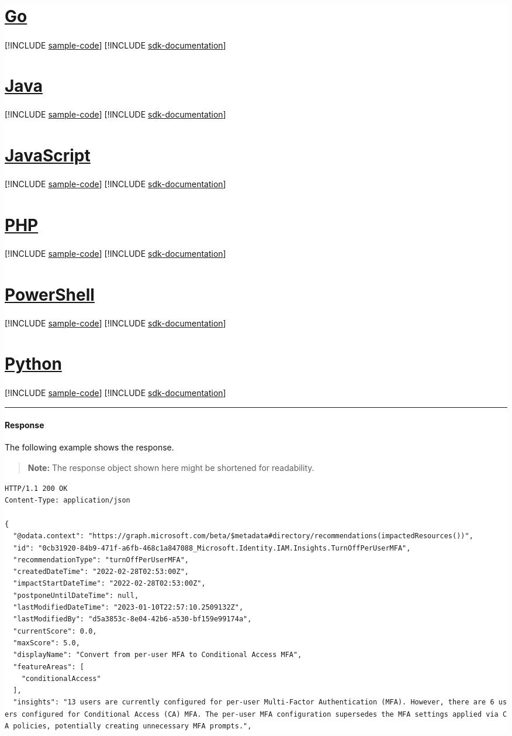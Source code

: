 # [Go](#tab/go)
[!INCLUDE [sample-code](../includes/snippets/go/get-recommendation-e3-go-snippets.md)]
[!INCLUDE [sdk-documentation](../includes/snippets/snippets-sdk-documentation-link.md)]

# [Java](#tab/java)
[!INCLUDE [sample-code](../includes/snippets/java/get-recommendation-e3-java-snippets.md)]
[!INCLUDE [sdk-documentation](../includes/snippets/snippets-sdk-documentation-link.md)]

# [JavaScript](#tab/javascript)
[!INCLUDE [sample-code](../includes/snippets/javascript/get-recommendation-e3-javascript-snippets.md)]
[!INCLUDE [sdk-documentation](../includes/snippets/snippets-sdk-documentation-link.md)]

# [PHP](#tab/php)
[!INCLUDE [sample-code](../includes/snippets/php/get-recommendation-e3-php-snippets.md)]
[!INCLUDE [sdk-documentation](../includes/snippets/snippets-sdk-documentation-link.md)]

# [PowerShell](#tab/powershell)
[!INCLUDE [sample-code](../includes/snippets/powershell/get-recommendation-e3-powershell-snippets.md)]
[!INCLUDE [sdk-documentation](../includes/snippets/snippets-sdk-documentation-link.md)]

# [Python](#tab/python)
[!INCLUDE [sample-code](../includes/snippets/python/get-recommendation-e3-python-snippets.md)]
[!INCLUDE [sdk-documentation](../includes/snippets/snippets-sdk-documentation-link.md)]

---

#### Response
The following example shows the response.
>**Note:** The response object shown here might be shortened for readability.

``` http
HTTP/1.1 200 OK
Content-Type: application/json

{
  "@odata.context": "https://graph.microsoft.com/beta/$metadata#directory/recommendations(impactedResources())",
  "id": "0cb31920-84b9-471f-a6fb-468c1a847088_Microsoft.Identity.IAM.Insights.TurnOffPerUserMFA",
  "recommendationType": "turnOffPerUserMFA",
  "createdDateTime": "2022-02-28T02:53:00Z",
  "impactStartDateTime": "2022-02-28T02:53:00Z",
  "postponeUntilDateTime": null,
  "lastModifiedDateTime": "2023-01-10T22:57:10.2509132Z",
  "lastModifiedBy": "d5a3853c-8e04-42b6-a530-bf159e99174a",
  "currentScore": 0.0,
  "maxScore": 5.0,
  "displayName": "Convert from per-user MFA to Conditional Access MFA",
  "featureAreas": [
    "conditionalAccess"
  ],
  "insights": "13 users are currently configured for per-user Multi-Factor Authentication (MFA). However, there are 6 users configured for Conditional Access (CA) MFA. The per-user MFA configuration supersedes the MFA settings applied via CA policies, potentially creating unnecessary MFA prompts.",
```